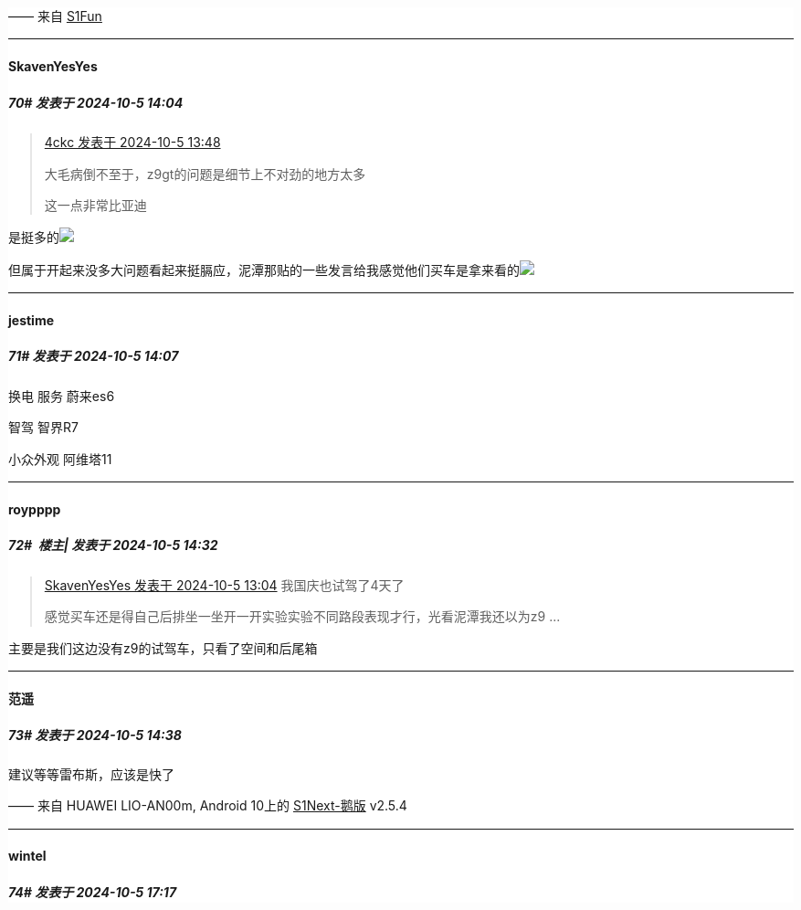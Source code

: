 —— 来自 [S1Fun](https://s1fun.koalcat.com)


*****

####  SkavenYesYes  
##### 70#       发表于 2024-10-5 14:04

<blockquote><a href="httphttps://bbs.saraba1st.com/2b/forum.php?mod=redirect&amp;goto=findpost&amp;pid=66379514&amp;ptid=2184886" target="_blank">4ckc 发表于 2024-10-5 13:48</a>

大毛病倒不至于，z9gt的问题是细节上不对劲的地方太多

这一点非常比亚迪</blockquote>
是挺多的<img src="https://static.saraba1st.com/image/smiley/face2017/068.png" referrerpolicy="no-referrer">

但属于开起来没多大问题看起来挺膈应，泥潭那贴的一些发言给我感觉他们买车是拿来看的<img src="https://static.saraba1st.com/image/smiley/face2017/068.png" referrerpolicy="no-referrer">

*****

####  jestime  
##### 71#       发表于 2024-10-5 14:07

换电 服务 蔚来es6

智驾 智界R7

小众外观 阿维塔11


*****

####  roypppp  
##### 72#         楼主| 发表于 2024-10-5 14:32

<blockquote><a href="httphttps://bbs.saraba1st.com/2b/forum.php?mod=redirect&amp;goto=findpost&amp;pid=66379244&amp;ptid=2184886" target="_blank">SkavenYesYes 发表于 2024-10-5 13:04</a>
我国庆也试驾了4天了

感觉买车还是得自己后排坐一坐开一开实验实验不同路段表现才行，光看泥潭我还以为z9 ...</blockquote>
主要是我们这边没有z9的试驾车，只看了空间和后尾箱


*****

####  范遥  
##### 73#       发表于 2024-10-5 14:38

建议等等雷布斯，应该是快了

—— 来自 HUAWEI LIO-AN00m, Android 10上的 [S1Next-鹅版](https://github.com/ykrank/S1-Next/releases) v2.5.4


*****

####  wintel  
##### 74#       发表于 2024-10-5 17:17
